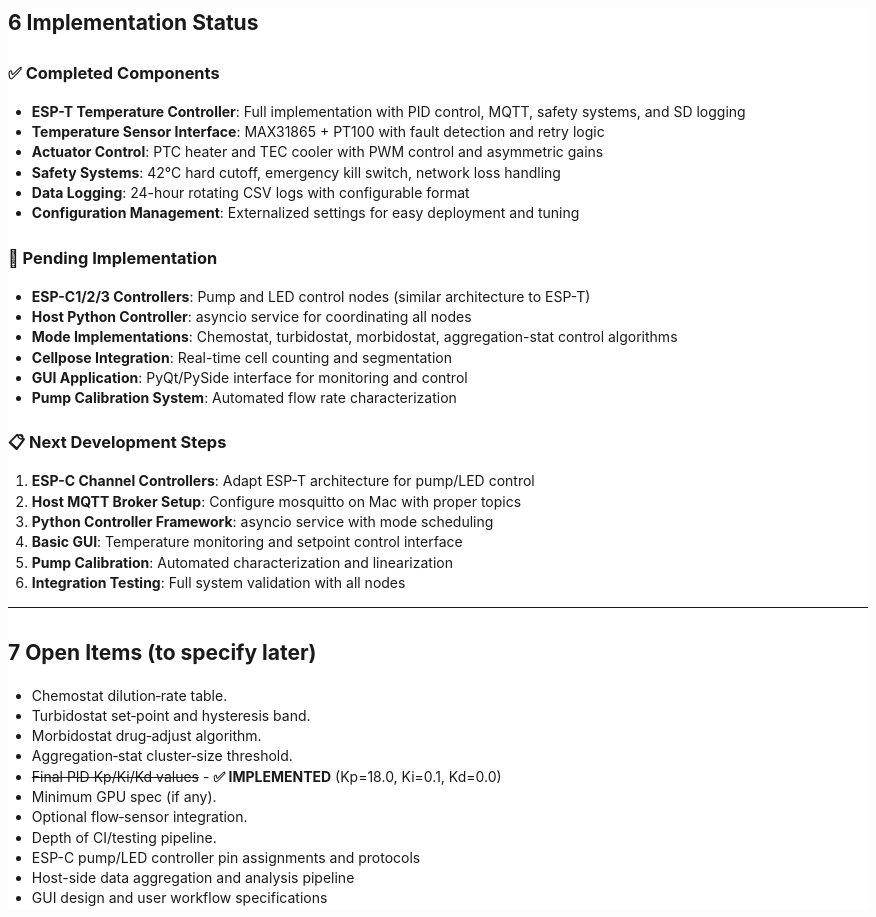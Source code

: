 
## 6 Implementation Status

### ✅ Completed Components

* **ESP-T Temperature Controller**: Full implementation with PID control, MQTT, safety systems, and SD logging
* **Temperature Sensor Interface**: MAX31865 + PT100 with fault detection and retry logic
* **Actuator Control**: PTC heater and TEC cooler with PWM control and asymmetric gains
* **Safety Systems**: 42°C hard cutoff, emergency kill switch, network loss handling
* **Data Logging**: 24-hour rotating CSV logs with configurable format
* **Configuration Management**: Externalized settings for easy deployment and tuning

### 🔄 Pending Implementation

* **ESP-C1/2/3 Controllers**: Pump and LED control nodes (similar architecture to ESP-T)
* **Host Python Controller**: asyncio service for coordinating all nodes
* **Mode Implementations**: Chemostat, turbidostat, morbidostat, aggregation-stat control algorithms
* **Cellpose Integration**: Real-time cell counting and segmentation
* **GUI Application**: PyQt/PySide interface for monitoring and control
* **Pump Calibration System**: Automated flow rate characterization

### 📋 Next Development Steps

1. **ESP-C Channel Controllers**: Adapt ESP-T architecture for pump/LED control
2. **Host MQTT Broker Setup**: Configure mosquitto on Mac with proper topics
3. **Python Controller Framework**: asyncio service with mode scheduling
4. **Basic GUI**: Temperature monitoring and setpoint control interface
5. **Pump Calibration**: Automated characterization and linearization
6. **Integration Testing**: Full system validation with all nodes

---

## 7 Open Items (to specify later)

* Chemostat dilution‑rate table.  
* Turbidostat set‑point and hysteresis band.  
* Morbidostat drug‑adjust algorithm.  
* Aggregation‑stat cluster‑size threshold.  
* ~~Final PID Kp/Ki/Kd values~~ - **✅ IMPLEMENTED** (Kp=18.0, Ki=0.1, Kd=0.0)
* Minimum GPU spec (if any).  
* Optional flow‑sensor integration.  
* Depth of CI/testing pipeline.
* ESP-C pump/LED controller pin assignments and protocols
* Host-side data aggregation and analysis pipeline
* GUI design and user workflow specifications

